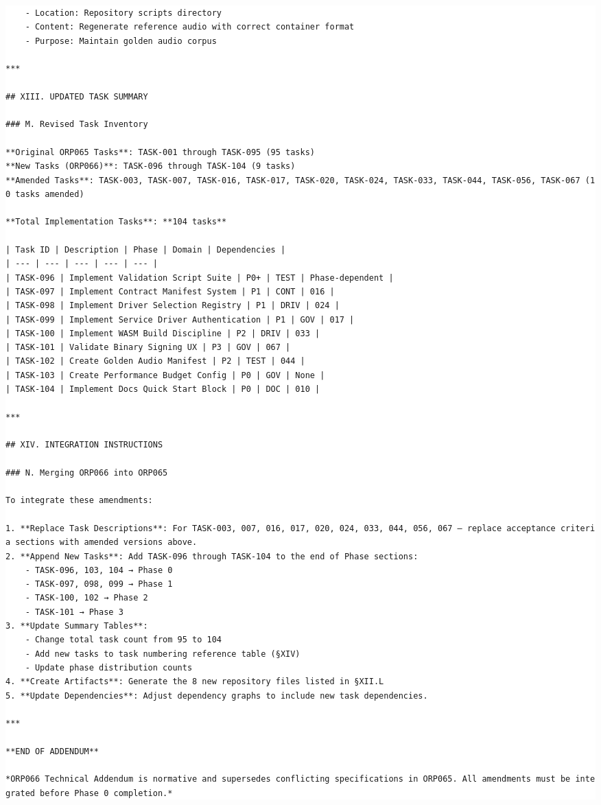 ```
    - Location: Repository scripts directory
    - Content: Regenerate reference audio with correct container format
    - Purpose: Maintain golden audio corpus

***

## XIII. UPDATED TASK SUMMARY

### M. Revised Task Inventory

**Original ORP065 Tasks**: TASK-001 through TASK-095 (95 tasks)
**New Tasks (ORP066)**: TASK-096 through TASK-104 (9 tasks)
**Amended Tasks**: TASK-003, TASK-007, TASK-016, TASK-017, TASK-020, TASK-024, TASK-033, TASK-044, TASK-056, TASK-067 (10 tasks amended)

**Total Implementation Tasks**: **104 tasks**

| Task ID | Description | Phase | Domain | Dependencies |
| --- | --- | --- | --- | --- |
| TASK-096 | Implement Validation Script Suite | P0+ | TEST | Phase-dependent |
| TASK-097 | Implement Contract Manifest System | P1 | CONT | 016 |
| TASK-098 | Implement Driver Selection Registry | P1 | DRIV | 024 |
| TASK-099 | Implement Service Driver Authentication | P1 | GOV | 017 |
| TASK-100 | Implement WASM Build Discipline | P2 | DRIV | 033 |
| TASK-101 | Validate Binary Signing UX | P3 | GOV | 067 |
| TASK-102 | Create Golden Audio Manifest | P2 | TEST | 044 |
| TASK-103 | Create Performance Budget Config | P0 | GOV | None |
| TASK-104 | Implement Docs Quick Start Block | P0 | DOC | 010 |

***

## XIV. INTEGRATION INSTRUCTIONS

### N. Merging ORP066 into ORP065

To integrate these amendments:

1. **Replace Task Descriptions**: For TASK-003, 007, 016, 017, 020, 024, 033, 044, 056, 067 — replace acceptance criteria sections with amended versions above.
2. **Append New Tasks**: Add TASK-096 through TASK-104 to the end of Phase sections:
    - TASK-096, 103, 104 → Phase 0
    - TASK-097, 098, 099 → Phase 1
    - TASK-100, 102 → Phase 2
    - TASK-101 → Phase 3
3. **Update Summary Tables**:
    - Change total task count from 95 to 104
    - Add new tasks to task numbering reference table (§XIV)
    - Update phase distribution counts
4. **Create Artifacts**: Generate the 8 new repository files listed in §XII.L
5. **Update Dependencies**: Adjust dependency graphs to include new task dependencies.

***

**END OF ADDENDUM**

*ORP066 Technical Addendum is normative and supersedes conflicting specifications in ORP065. All amendments must be integrated before Phase 0 completion.*
```
